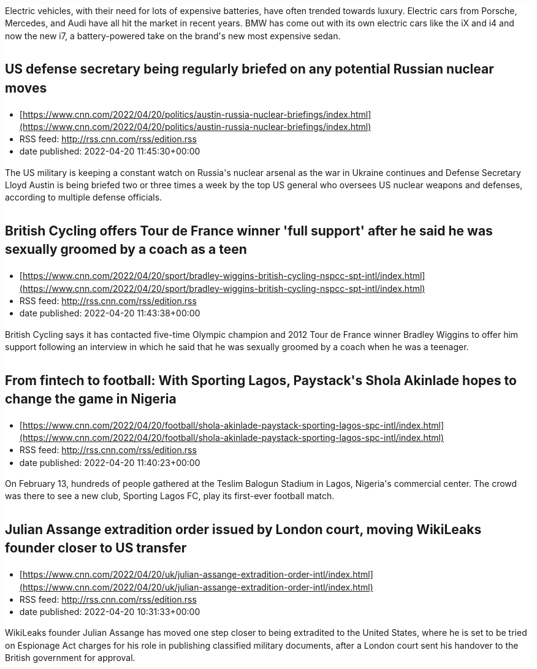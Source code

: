 Electric vehicles, with their need for lots of expensive batteries, have often trended towards luxury. Electric cars from Porsche, Mercedes, and Audi have all hit the market in recent years. BMW has come out with its own electric cars like the iX and i4 and now the new i7, a battery-powered take on the brand's new most expensive sedan.

## US defense secretary being regularly briefed on any potential Russian nuclear moves
 - [https://www.cnn.com/2022/04/20/politics/austin-russia-nuclear-briefings/index.html](https://www.cnn.com/2022/04/20/politics/austin-russia-nuclear-briefings/index.html)
 - RSS feed: http://rss.cnn.com/rss/edition.rss
 - date published: 2022-04-20 11:45:30+00:00

The US military is keeping a constant watch on Russia's nuclear arsenal as the war in Ukraine continues and Defense Secretary Lloyd Austin is being briefed two or three times a week by the top US general who oversees US nuclear weapons and defenses, according to multiple defense officials.

## British Cycling offers Tour de France winner 'full support' after he said he was sexually groomed by a coach as a teen
 - [https://www.cnn.com/2022/04/20/sport/bradley-wiggins-british-cycling-nspcc-spt-intl/index.html](https://www.cnn.com/2022/04/20/sport/bradley-wiggins-british-cycling-nspcc-spt-intl/index.html)
 - RSS feed: http://rss.cnn.com/rss/edition.rss
 - date published: 2022-04-20 11:43:38+00:00

British Cycling says it has contacted five-time Olympic champion and 2012 Tour de France winner Bradley Wiggins to offer him support following an interview in which he said that he was sexually groomed by a coach when he was a teenager.

## From fintech to football: With Sporting Lagos, Paystack's Shola Akinlade hopes to change the game in Nigeria
 - [https://www.cnn.com/2022/04/20/football/shola-akinlade-paystack-sporting-lagos-spc-intl/index.html](https://www.cnn.com/2022/04/20/football/shola-akinlade-paystack-sporting-lagos-spc-intl/index.html)
 - RSS feed: http://rss.cnn.com/rss/edition.rss
 - date published: 2022-04-20 11:40:23+00:00

On February 13, hundreds of people gathered at the Teslim Balogun Stadium in Lagos, Nigeria's commercial center. The crowd was there to see a new club, Sporting Lagos FC, play its first-ever football match.

## Julian Assange extradition order issued by London court, moving WikiLeaks founder closer to US transfer
 - [https://www.cnn.com/2022/04/20/uk/julian-assange-extradition-order-intl/index.html](https://www.cnn.com/2022/04/20/uk/julian-assange-extradition-order-intl/index.html)
 - RSS feed: http://rss.cnn.com/rss/edition.rss
 - date published: 2022-04-20 10:31:33+00:00

WikiLeaks founder Julian Assange has moved one step closer to being extradited to the United States, where he is set to be tried on Espionage Act charges for his role in publishing classified military documents, after a London court sent his handover to the British government for approval.
